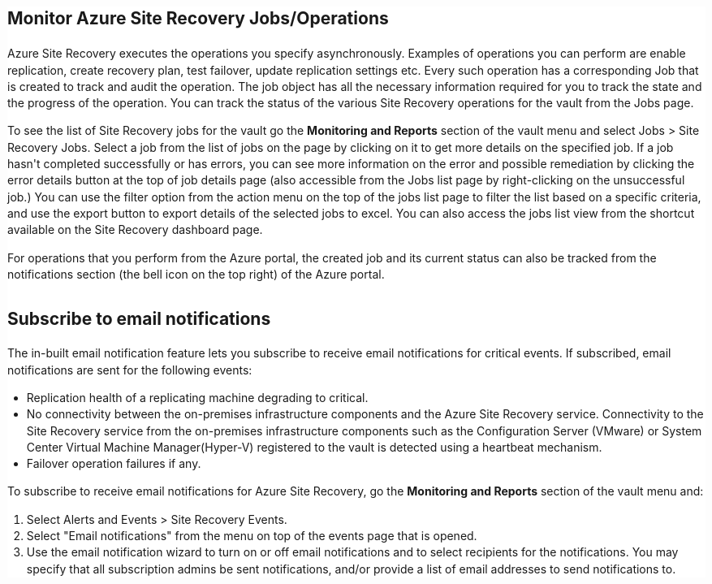 ## Monitor Azure Site Recovery Jobs/Operations

Azure Site Recovery executes the operations you specify asynchronously. Examples of operations you can perform are enable replication, create recovery plan, test failover, update replication settings etc. Every such operation has a corresponding Job that is created to track and audit the operation. The job object has all the necessary information required for you to track the state and the progress of the operation. You can track the status of the various Site Recovery operations for the vault from the Jobs page. 

To see the list of Site Recovery jobs for the vault go the **Monitoring and Reports** section of the vault menu and select Jobs > Site Recovery Jobs. Select a job from the list of jobs on the page by clicking on it to get more details on the specified job. If a job hasn't completed successfully or has errors, you can see more information on the error and possible remediation by clicking the error details button at the top of job details page (also accessible from the Jobs list page by right-clicking on the unsuccessful job.) You can use the filter option from the action menu on the top of the jobs list page to filter the list based on a specific criteria, and use the export button to export details of the selected jobs to excel. You can also access the jobs list view from the shortcut available on the Site Recovery dashboard page. 

 For operations that you perform from the Azure portal, the created job and its current status can also be tracked from the notifications section (the bell icon on the top right) of the Azure portal.

## Subscribe to email notifications

The in-built email notification feature lets you subscribe to receive email notifications for critical events. If subscribed, email notifications are sent for the following events:
- Replication health of a replicating machine degrading to critical.
- No connectivity between the on-premises infrastructure components and the Azure Site Recovery service. Connectivity to the Site Recovery service from the on-premises infrastructure components such as the Configuration Server (VMware) or System Center Virtual Machine Manager(Hyper-V) registered to the vault is detected using a heartbeat mechanism.
- Failover operation failures if any.

To subscribe to receive email notifications for Azure Site Recovery, go the **Monitoring and Reports** section of the vault menu and:
1. Select Alerts and Events > Site Recovery Events.
2. Select "Email notifications" from the menu on top of the events page that is opened.
3. Use the email notification wizard to turn on or off email notifications and to select recipients for the notifications. You may specify that all subscription admins be sent notifications, and/or provide a list of email addresses to send notifications to.

